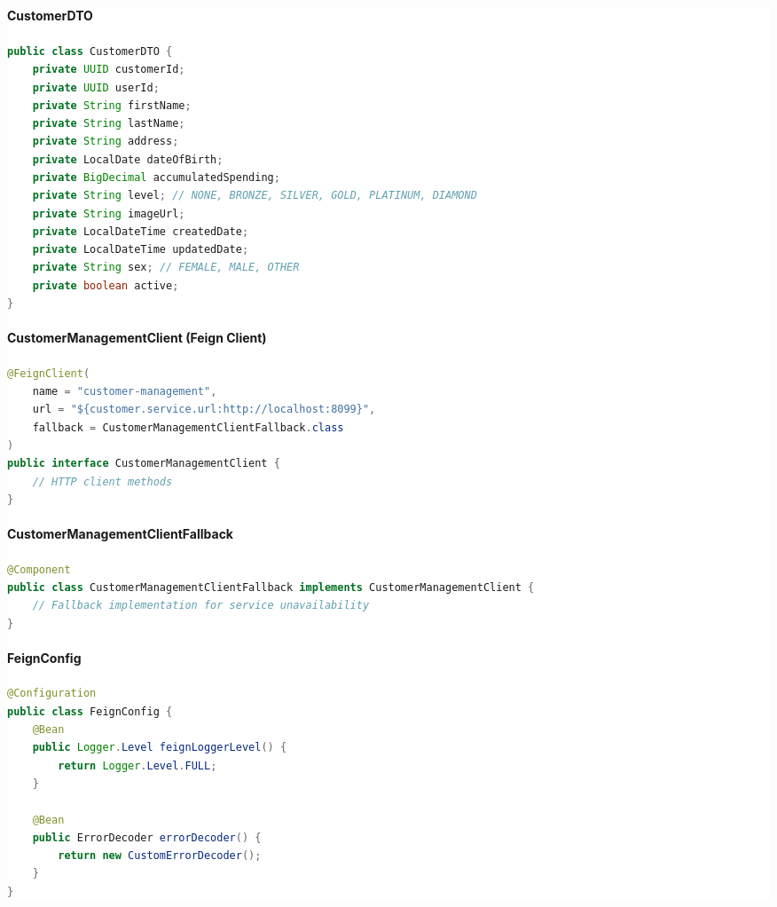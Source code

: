 #### CustomerDTO
```java
public class CustomerDTO {
    private UUID customerId;
    private UUID userId;
    private String firstName;
    private String lastName;
    private String address;
    private LocalDate dateOfBirth;
    private BigDecimal accumulatedSpending;
    private String level; // NONE, BRONZE, SILVER, GOLD, PLATINUM, DIAMOND
    private String imageUrl;
    private LocalDateTime createdDate;
    private LocalDateTime updatedDate;
    private String sex; // FEMALE, MALE, OTHER
    private boolean active;
}
```

#### CustomerManagementClient (Feign Client)
```java
@FeignClient(
    name = "customer-management",
    url = "${customer.service.url:http://localhost:8099}",
    fallback = CustomerManagementClientFallback.class
)
public interface CustomerManagementClient {
    // HTTP client methods
}
```

#### CustomerManagementClientFallback
```java
@Component
public class CustomerManagementClientFallback implements CustomerManagementClient {
    // Fallback implementation for service unavailability
}
```

#### FeignConfig
```java
@Configuration
public class FeignConfig {
    @Bean
    public Logger.Level feignLoggerLevel() {
        return Logger.Level.FULL;
    }
    
    @Bean
    public ErrorDecoder errorDecoder() {
        return new CustomErrorDecoder();
    }
}
```
